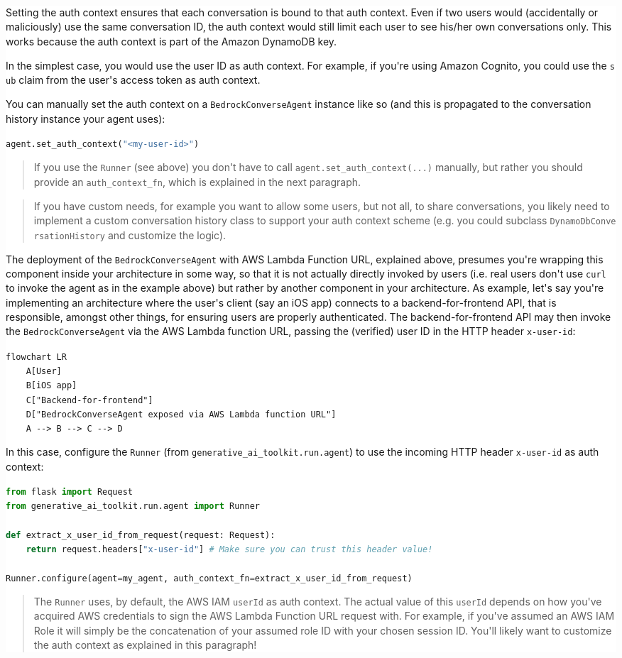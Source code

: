 Setting the auth context ensures that each conversation is bound to that auth context. Even if two users would (accidentally or maliciously) use the same conversation ID, the auth context would still limit each user to see his/her own conversations only. This works because the auth context is part of the Amazon DynamoDB key.

In the simplest case, you would use the user ID as auth context. For example, if you're using Amazon Cognito, you could use the `sub` claim from the user's access token as auth context.

You can manually set the auth context on a `BedrockConverseAgent` instance like so (and this is propagated to the conversation history instance your agent uses):

```python
agent.set_auth_context("<my-user-id>")
```

> If you use the `Runner` (see above) you don't have to call `agent.set_auth_context(...)` manually, but rather you should provide an `auth_context_fn`, which is explained in the next paragraph.

> If you have custom needs, for example you want to allow some users, but not all, to share conversations, you likely need to implement a custom conversation history class to support your auth context scheme (e.g. you could subclass `DynamoDbConversationHistory` and customize the logic).

The deployment of the `BedrockConverseAgent` with AWS Lambda Function URL, explained above, presumes you're wrapping this component inside your architecture in some way, so that it is not actually directly invoked by users (i.e. real users don't use `curl` to invoke the agent as in the example above) but rather by another component in your architecture. As example, let's say you're implementing an architecture where the user's client (say an iOS app) connects to a backend-for-frontend API, that is responsible, amongst other things, for ensuring users are properly authenticated. The backend-for-frontend API may then invoke the `BedrockConverseAgent` via the AWS Lambda function URL, passing the (verified) user ID in the HTTP header `x-user-id`:

```mermaid
flowchart LR
    A[User]
    B[iOS app]
    C["Backend-for-frontend"]
    D["BedrockConverseAgent exposed via AWS Lambda function URL"]
    A --> B --> C --> D
```

In this case, configure the `Runner` (from `generative_ai_toolkit.run.agent`) to use the incoming HTTP header `x-user-id` as auth context:

```python
from flask import Request
from generative_ai_toolkit.run.agent import Runner

def extract_x_user_id_from_request(request: Request):
    return request.headers["x-user-id"] # Make sure you can trust this header value!

Runner.configure(agent=my_agent, auth_context_fn=extract_x_user_id_from_request)
```

> The `Runner` uses, by default, the AWS IAM `userId` as auth context. The actual value of this `userId` depends on how you've acquired AWS credentials to sign the AWS Lambda Function URL request with. For example, if you've assumed an AWS IAM Role it will simply be the concatenation of your assumed role ID with your chosen session ID. You'll likely want to customize the auth context as explained in this paragraph!
